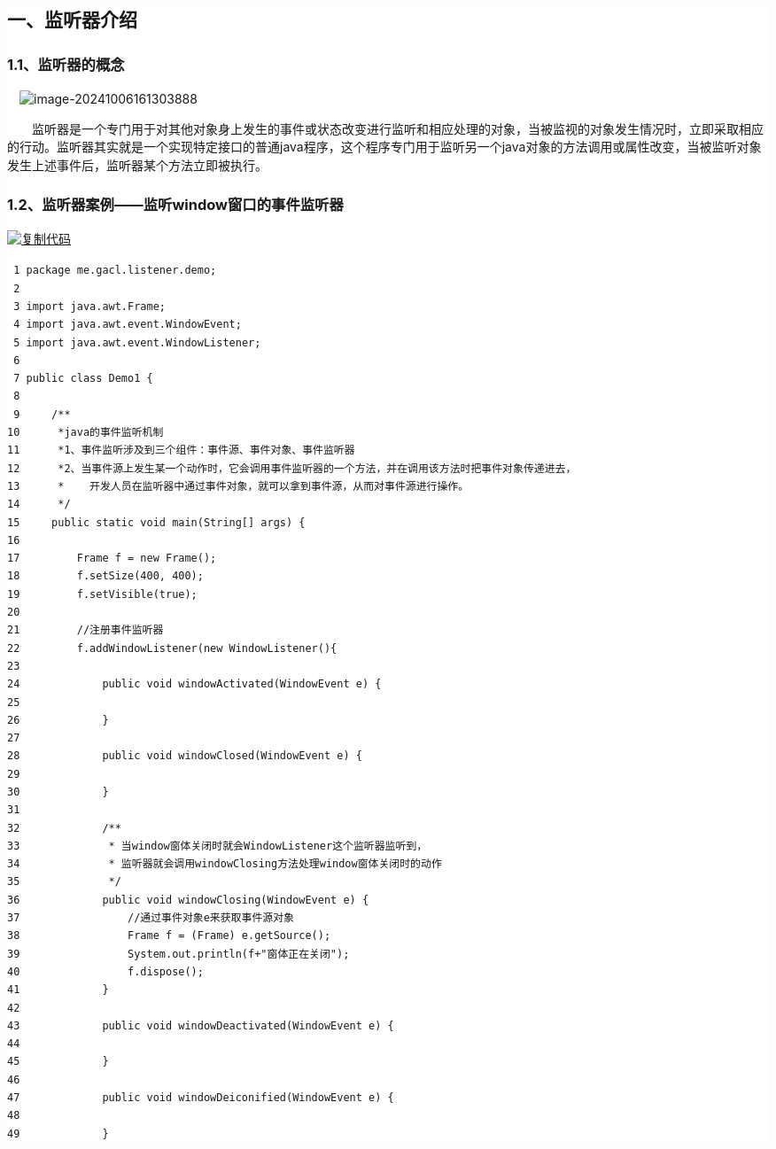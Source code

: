 ## 一、监听器介绍

### 1.1、监听器的概念

　![image-20241006161303888](https://bobbo.oss-cn-beijing.aliyuncs.com/img_for_typora/image-20241006161303888.png)

　　监听器是一个专门用于对其他对象身上发生的事件或状态改变进行监听和相应处理的对象，当被监视的对象发生情况时，立即采取相应的行动。监听器其实就是一个实现特定接口的普通java程序，这个程序专门用于监听另一个java对象的方法调用或属性改变，当被监听对象发生上述事件后，监听器某个方法立即被执行。

### 1.2、监听器案例——监听window窗口的事件监听器

[![复制代码](https://assets.cnblogs.com/images/copycode.gif)](javascript:void(0);)

```
 1 package me.gacl.listener.demo;
 2 
 3 import java.awt.Frame;
 4 import java.awt.event.WindowEvent;
 5 import java.awt.event.WindowListener;
 6 
 7 public class Demo1 {
 8 
 9     /**
10      *java的事件监听机制
11      *1、事件监听涉及到三个组件：事件源、事件对象、事件监听器
12      *2、当事件源上发生某一个动作时，它会调用事件监听器的一个方法，并在调用该方法时把事件对象传递进去，
13      *    开发人员在监听器中通过事件对象，就可以拿到事件源，从而对事件源进行操作。
14      */
15     public static void main(String[] args) {
16         
17         Frame f = new Frame();
18         f.setSize(400, 400);
19         f.setVisible(true);
20         
21         //注册事件监听器
22         f.addWindowListener(new WindowListener(){
23 
24             public void windowActivated(WindowEvent e) {
25                 
26             }
27 
28             public void windowClosed(WindowEvent e) {
29                 
30             }
31 
32             /**
33              * 当window窗体关闭时就会WindowListener这个监听器监听到，
34              * 监听器就会调用windowClosing方法处理window窗体关闭时的动作
35              */
36             public void windowClosing(WindowEvent e) {
37                 //通过事件对象e来获取事件源对象
38                 Frame f = (Frame) e.getSource();
39                 System.out.println(f+"窗体正在关闭");
40                 f.dispose();
41             }
42 
43             public void windowDeactivated(WindowEvent e) {
44                 
45             }
46 
47             public void windowDeiconified(WindowEvent e) {
48                 
49             }
```